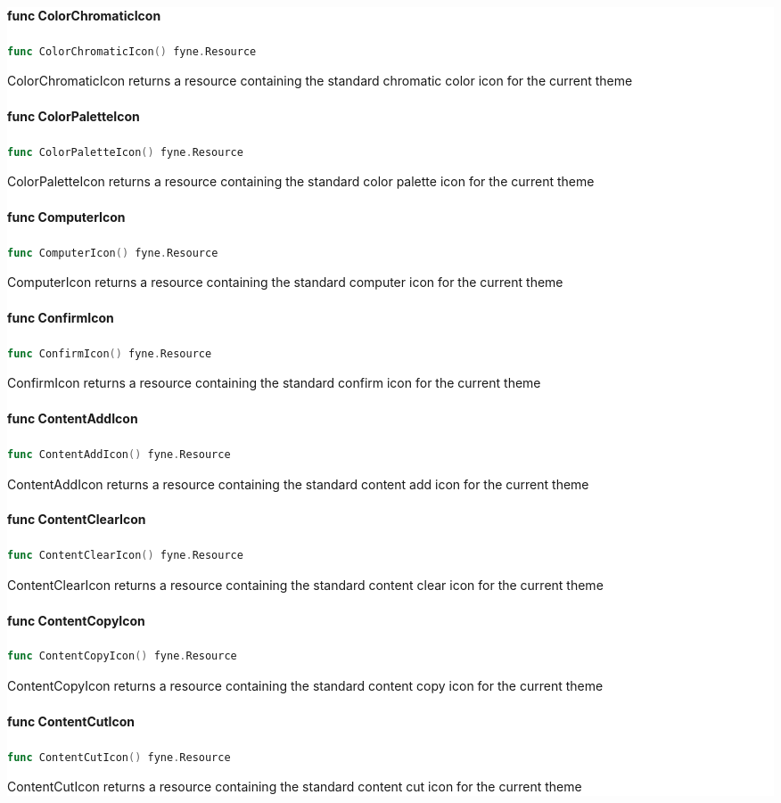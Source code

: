 #### func  ColorChromaticIcon

```go
func ColorChromaticIcon() fyne.Resource
```
ColorChromaticIcon returns a resource containing the standard chromatic color icon for the current theme

#### func  ColorPaletteIcon

```go
func ColorPaletteIcon() fyne.Resource
```
ColorPaletteIcon returns a resource containing the standard color palette icon for the current theme

#### func  ComputerIcon

```go
func ComputerIcon() fyne.Resource
```
ComputerIcon returns a resource containing the standard computer icon for the current theme

#### func  ConfirmIcon

```go
func ConfirmIcon() fyne.Resource
```
ConfirmIcon returns a resource containing the standard confirm icon for the current theme

#### func  ContentAddIcon

```go
func ContentAddIcon() fyne.Resource
```
ContentAddIcon returns a resource containing the standard content add icon for the current theme

#### func  ContentClearIcon

```go
func ContentClearIcon() fyne.Resource
```
ContentClearIcon returns a resource containing the standard content clear icon for the current theme

#### func  ContentCopyIcon

```go
func ContentCopyIcon() fyne.Resource
```
ContentCopyIcon returns a resource containing the standard content copy icon for the current theme

#### func  ContentCutIcon

```go
func ContentCutIcon() fyne.Resource
```
ContentCutIcon returns a resource containing the standard content cut icon for the current theme
